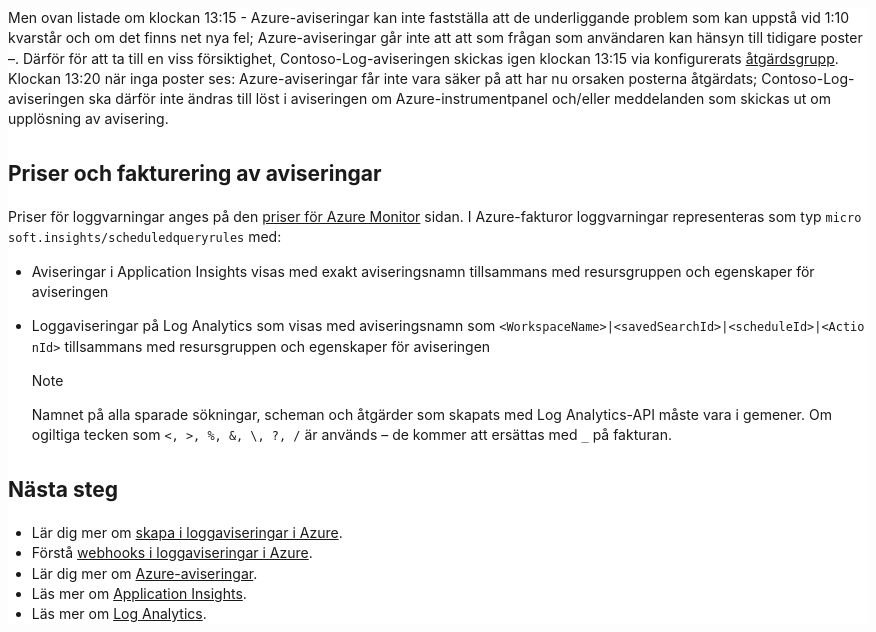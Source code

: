 Men ovan listade om klockan 13:15 - Azure-aviseringar kan inte fastställa att de underliggande problem som kan uppstå vid 1:10 kvarstår och om det finns net nya fel; Azure-aviseringar går inte att att som frågan som användaren kan hänsyn till tidigare poster –. Därför för att ta till en viss försiktighet, Contoso-Log-aviseringen skickas igen klockan 13:15 via konfigurerats [åtgärdsgrupp](monitoring-action-groups.md). Klockan 13:20 när inga poster ses: Azure-aviseringar får inte vara säker på att har nu orsaken posterna åtgärdats; Contoso-Log-aviseringen ska därför inte ändras till löst i aviseringen om Azure-instrumentpanel och/eller meddelanden som skickas ut om upplösning av avisering.


## <a name="pricing-and-billing-of-log-alerts"></a>Priser och fakturering av aviseringar
Priser för loggvarningar anges på den [priser för Azure Monitor](https://azure.microsoft.com/pricing/details/monitor/) sidan. I Azure-fakturor loggvarningar representeras som typ `microsoft.insights/scheduledqueryrules` med:
- Aviseringar i Application Insights visas med exakt aviseringsnamn tillsammans med resursgruppen och egenskaper för aviseringen
- Loggaviseringar på Log Analytics som visas med aviseringsnamn som `<WorkspaceName>|<savedSearchId>|<scheduleId>|<ActionId>` tillsammans med resursgruppen och egenskaper för aviseringen

    > [!NOTE]
    > Namnet på alla sparade sökningar, scheman och åtgärder som skapats med Log Analytics-API måste vara i gemener. Om ogiltiga tecken som `<, >, %, &, \, ?, /` är används – de kommer att ersättas med `_` på fakturan.

## <a name="next-steps"></a>Nästa steg
* Lär dig mer om [skapa i loggaviseringar i Azure](alert-log.md).
* Förstå [webhooks i loggaviseringar i Azure](monitor-alerts-unified-log-webhook.md).
* Lär dig mer om [Azure-aviseringar](monitoring-overview-unified-alerts.md).
* Läs mer om [Application Insights](../application-insights/app-insights-analytics.md).
* Läs mer om [Log Analytics](../log-analytics/log-analytics-overview.md).    
